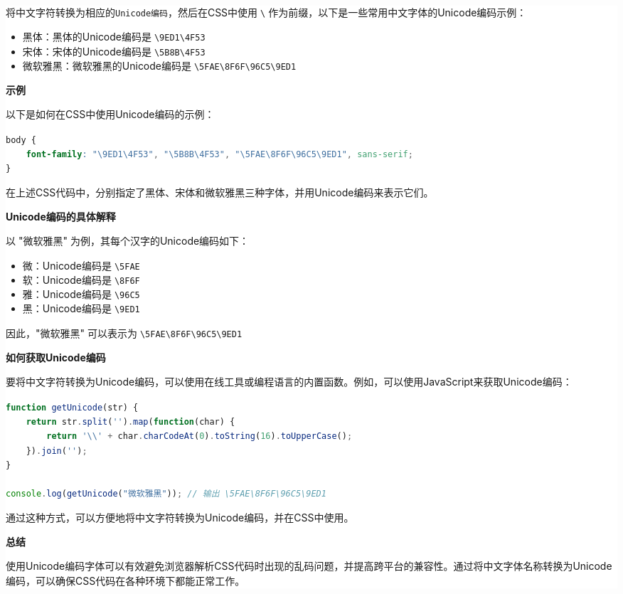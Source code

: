 将中文字符转换为相应的`Unicode编码`，然后在CSS中使用 `\` 作为前缀，以下是一些常用中文字体的Unicode编码示例：

- 黑体：黑体的Unicode编码是 `\9ED1\4F53`
- 宋体：宋体的Unicode编码是 `\5B8B\4F53`
- 微软雅黑：微软雅黑的Unicode编码是 `\5FAE\8F6F\96C5\9ED1`

**示例**

以下是如何在CSS中使用Unicode编码的示例：

```css
body {
    font-family: "\9ED1\4F53", "\5B8B\4F53", "\5FAE\8F6F\96C5\9ED1", sans-serif;
}
```

在上述CSS代码中，分别指定了黑体、宋体和微软雅黑三种字体，并用Unicode编码来表示它们。

**Unicode编码的具体解释**

以 "微软雅黑" 为例，其每个汉字的Unicode编码如下：

- 微：Unicode编码是 `\5FAE`
- 软：Unicode编码是 `\8F6F`
- 雅：Unicode编码是 `\96C5`
- 黑：Unicode编码是 `\9ED1`

因此，"微软雅黑" 可以表示为 `\5FAE\8F6F\96C5\9ED1`

**如何获取Unicode编码**

要将中文字符转换为Unicode编码，可以使用在线工具或编程语言的内置函数。例如，可以使用JavaScript来获取Unicode编码：

```js
function getUnicode(str) {
    return str.split('').map(function(char) {
        return '\\' + char.charCodeAt(0).toString(16).toUpperCase();
    }).join('');
}

console.log(getUnicode("微软雅黑")); // 输出 \5FAE\8F6F\96C5\9ED1
```

通过这种方式，可以方便地将中文字符转换为Unicode编码，并在CSS中使用。

**总结**

使用Unicode编码字体可以有效避免浏览器解析CSS代码时出现的乱码问题，并提高跨平台的兼容性。通过将中文字体名称转换为Unicode编码，可以确保CSS代码在各种环境下都能正常工作。